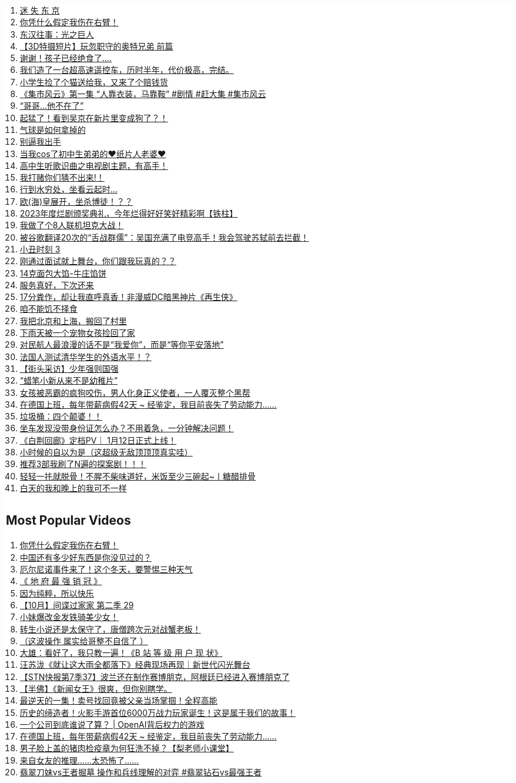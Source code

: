 1. [迷 失 东 京](https://www.bilibili.com/video/BV16w41187fx)
1. [你凭什么假定我伤在右臂！](https://www.bilibili.com/video/BV1nu4y1V7Tq)
1. [东汉往事：光之巨人](https://www.bilibili.com/video/BV1Va4y1o7xb)
1. [【3D特摄短片】玩忽职守的奥特兄弟 前篇](https://www.bilibili.com/video/BV1vH4y117Fu)
1. [谢谢！孩子已经绝食了....](https://www.bilibili.com/video/BV1XC4y1A7BU)
1. [我们造了一台超高速遥控车，历时半年，代价极高，完结。](https://www.bilibili.com/video/BV1Dj411L7Kp)
1. [小学生捡了个猫送给我，又来了个赔钱货](https://www.bilibili.com/video/BV1L94y1E7fw)
1. [《集市风云》第一集  “人靠衣装，马靠鞍” #剧情 #赶大集 #集市风云](https://www.bilibili.com/video/BV1su4y1c7FA)
1. [“哥哥…他不在了”](https://www.bilibili.com/video/BV1zc411Q74u)
1. [起猛了！看到吴京在新片里变成狗了？！](https://www.bilibili.com/video/BV1Ej411j7No)
1. [气球是如何拿掉的](https://www.bilibili.com/video/BV1pj411j77f)
1. [别逼我出手](https://www.bilibili.com/video/BV1sH4y117wd)
1. [当我cos了初中生弟弟的❤纸片人老婆❤](https://www.bilibili.com/video/BV1ZN41177nK)
1. [高中生听歌识曲之电视剧主题，有高手！](https://www.bilibili.com/video/BV1Fc41167mC)
1. [我打赌你们猜不出来!！](https://www.bilibili.com/video/BV1La4y1o7X3)
1. [行到水穷处，坐看云起时...](https://www.bilibili.com/video/BV1ja4y1o7X9)
1. [欧(海)皇展开，坐杀博徒！？？](https://www.bilibili.com/video/BV14c411q7ZE)
1. [2023年度烂剧颁奖典礼，今年烂得好好笑好精彩啊【铁柱】](https://www.bilibili.com/video/BV1Nu4y1c7kb)
1. [我做了个8人联机坦克大战！](https://www.bilibili.com/video/BV1zM411R7YG)
1. [被谷歌翻译20次的“舌战群儒”：吴国充满了电竞高手！我会驾驶苏轼前去拦截！](https://www.bilibili.com/video/BV1Xu4y1c7HC)
1. [小丑时刻 3](https://www.bilibili.com/video/BV11N411774C)
1. [刚通过面试就上舞台，你们跟我玩真的？？](https://www.bilibili.com/video/BV1ub4y1K7yP)
1. [14克面包大馅-牛庄馅饼](https://www.bilibili.com/video/BV1oQ4y1x7dU)
1. [服务真好，下次还来](https://www.bilibili.com/video/BV1He411Z7Qp)
1. [17分粪作，却让我直呼真香！非漫威DC暗黑神片《再生侠》](https://www.bilibili.com/video/BV1dM411o7v4)
1. [咱不能饥不择食](https://www.bilibili.com/video/BV11H4y1C7BC)
1. [我把北京和上海，搬回了村里](https://www.bilibili.com/video/BV1dN41177nr)
1. [下雨天被一个宠物女孩捡回了家](https://www.bilibili.com/video/BV1fa4y1d7py)
1. [对民航人最浪漫的话不是“我爱你”，而是“等你平安落地”](https://www.bilibili.com/video/BV11C4y1y7jL)
1. [法国人测试清华学生的外语水平！？](https://www.bilibili.com/video/BV1Bj411j7vS)
1. [【街头采访】少年强则国强](https://www.bilibili.com/video/BV1JC4y1E7Bg)
1. [“蜡笔小新从来不是幼稚片”](https://www.bilibili.com/video/BV1A94y1E7Gt)
1. [女孩被恶霸的疯狗咬伤，男人化身正义使者，一人覆灭整个黑帮](https://www.bilibili.com/video/BV1YQ4y1x75J)
1. [在德国上班，每年带薪病假42天 ~ 经鉴定，我目前丧失了劳动能力……](https://www.bilibili.com/video/BV1Ke411f75k)
1. [垃圾桶：四个颠婆！！](https://www.bilibili.com/video/BV1Gg4y1f7MT)
1. [坐车发现没带身份证怎么办？不用着急，一分钟解决问题！](https://www.bilibili.com/video/BV1h64y1L7ES)
1. [《白荆回廊》定档PV｜ 1月12日正式上线！](https://www.bilibili.com/video/BV1QN4y127Sy)
1. [小时候的自以为是（这超级无敌顶顶顶真实哇）](https://www.bilibili.com/video/BV1Nu4y1c7c2)
1. [推荐3部我刷了N遍的探案剧！！！](https://www.bilibili.com/video/BV1UC4y1w7zc)
1. [轻轻一扥就脱骨！不腥不柴味道好，米饭至少三碗起~丨糖醋排骨](https://www.bilibili.com/video/BV17g4y1f7bU)
1. [白天的我和晚上的我可不一样](https://www.bilibili.com/video/BV1Pu4y1c7w6)

## Most Popular Videos
1. [你凭什么假定我伤在右臂！](https://www.bilibili.com/video/BV1nu4y1V7Tq)
1. [中国还有多少好东西是你没见过的？](https://www.bilibili.com/video/BV11u4y1c75p)
1. [厄尔尼诺事件来了！这个冬天，要警惕三种天气](https://www.bilibili.com/video/BV1nw411h7Cz)
1. [《 地 府 最 强 销 冠 》](https://www.bilibili.com/video/BV1gc411Q76P)
1. [因为纯粹，所以快乐](https://www.bilibili.com/video/BV1iw41187M3)
1. [【10月】间谍过家家 第二季 29](https://www.bilibili.com/video/BV1du4y1F7zi)
1. [小妹爆改金发铁骑美少女！](https://www.bilibili.com/video/BV1Hw411h7DT)
1. [转生小说还是太保守了，唐僧跨次元对战蟹老板！](https://www.bilibili.com/video/BV1D64y177Am)
1. [（这波操作 属实给哥整不自信了 ）](https://www.bilibili.com/video/BV19b4y1K74C)
1. [大雄：看好了，我只教一遍！《B 站 等 级 用 户 现 状》](https://www.bilibili.com/video/BV1Gu4y1V7PN)
1. [汪苏泷《就让这大雨全都落下》经典现场再现｜新世代闪光舞台](https://www.bilibili.com/video/BV1xN4y127uj)
1. [【STN快报第7季37】波兰还在制作赛博朋克，阿根廷已经进入赛博朋克了](https://www.bilibili.com/video/BV1NN4y1e7he)
1. [【半佛】《新闻女王》很爽，但你别瞎学。](https://www.bilibili.com/video/BV1JC4y1c7UC)
1. [最逆天的一集！卖号找回竟被父亲当场掌掴！全程高能](https://www.bilibili.com/video/BV1JN411L7TV)
1. [历史的缔造者！火影手游首位6000万战力玩家诞生！这是属于我们的故事！](https://www.bilibili.com/video/BV1ZQ4y1x7xL)
1. [一个公司到底谁说了算？ | OpenAI背后权力的游戏](https://www.bilibili.com/video/BV1ku4y1V7JV)
1. [在德国上班，每年带薪病假42天 ~ 经鉴定，我目前丧失了劳动能力……](https://www.bilibili.com/video/BV1Ke411f75k)
1. [男子脸上盖的猪肉检疫章为何狂洗不掉？【梨老师小课堂】](https://www.bilibili.com/video/BV1ow41187DX)
1. [来自女友的推理……太恐怖了……](https://www.bilibili.com/video/BV1wM411d7Lf)
1. [翡翠刀妹vs王者掘墓 操作和兵线理解的对弈 #翡翠钻石vs最强王者](https://www.bilibili.com/video/BV1h94y1E7yo)